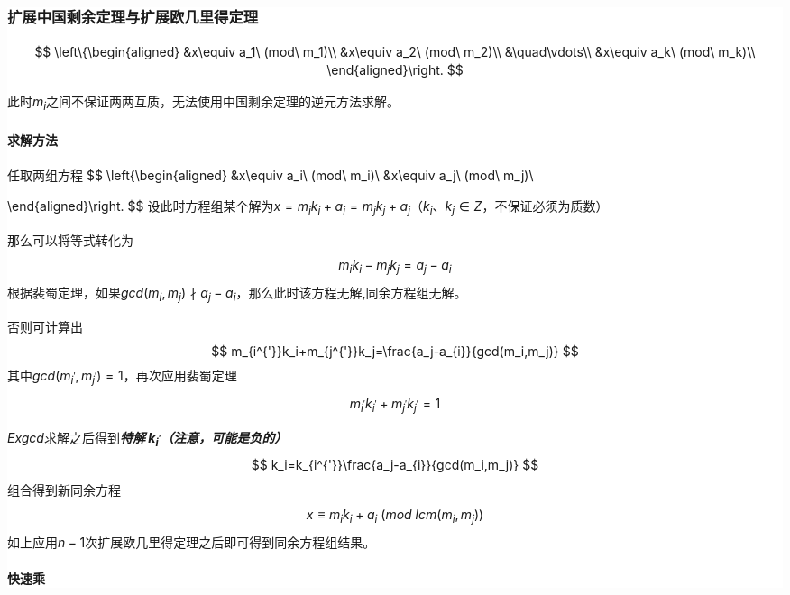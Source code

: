 

### 扩展中国剩余定理与扩展欧几里得定理

$$
\left\{\begin{aligned}
&x\equiv a_1\ (mod\ m_1)\\
&x\equiv a_2\ (mod\ m_2)\\
&\quad\vdots\\
&x\equiv a_k\ (mod\ m_k)\\
\end{aligned}\right.
$$

此时$m_i$之间不保证两两互质，无法使用中国剩余定理的逆元方法求解。

#### 求解方法

任取两组方程
$$
\left\{\begin{aligned}
&x\equiv a_i\ (mod\ m_i)\\
&x\equiv a_j\ (mod\ m_j)\\

\end{aligned}\right.
$$
设此时方程组某个解为$x=m_ik_i+a_i=m_jk_j+a_j$（$k_i、k_j\in Z$​，不保证必须为质数）

那么可以将等式转化为
$$
m_ik_i-m_jk_j=a_j-a_i
$$
根据裴蜀定理，如果$gcd(m_i,m_j)\nmid a_j-a_i$，那么此时该方程无解,同余方程组无解。

否则可计算出
$$
m_{i^{'}}k_i+m_{j^{'}}k_j=\frac{a_j-a_{i}}{gcd(m_i,m_j)}
$$
其中$gcd(m_{i^{'}},m_{j^{'}})=1$，再次应用裴蜀定理
$$
m_{i^{'}}k_{i^{'}}+m_{j^{'}}k_{j^{'}}=1
$$


$Exgcd$求解之后得到***特解 $k_{i^{'}}$​（注意，可能是负的）***
$$
k_i=k_{i^{'}}\frac{a_j-a_{i}}{gcd(m_i,m_j)}
$$
组合得到新同余方程
$$
x\equiv m_ik_i+a_i\ (mod\ lcm(m_i,m_j))
$$
如上应用$n-1$​次扩展欧几里得定理之后即可得到同余方程组结果。

#### 快速乘
